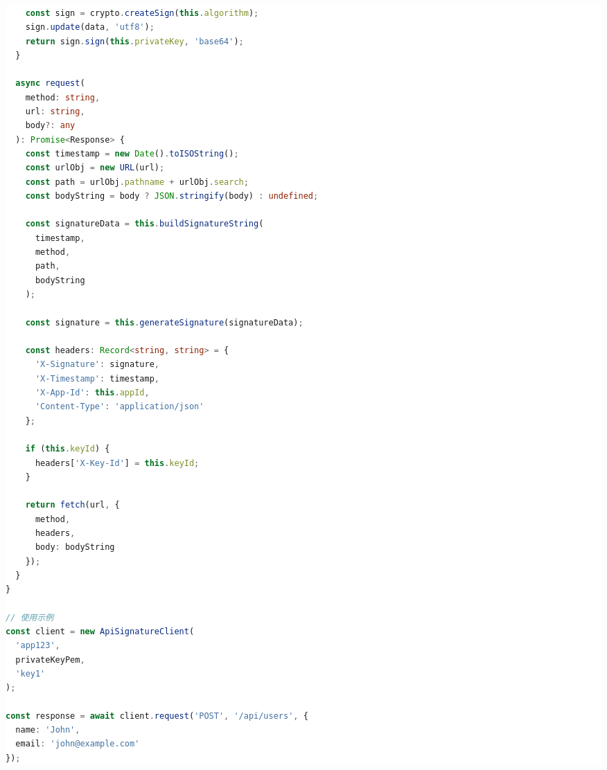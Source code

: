 ```typescript
    const sign = crypto.createSign(this.algorithm);
    sign.update(data, 'utf8');
    return sign.sign(this.privateKey, 'base64');
  }

  async request(
    method: string,
    url: string,
    body?: any
  ): Promise<Response> {
    const timestamp = new Date().toISOString();
    const urlObj = new URL(url);
    const path = urlObj.pathname + urlObj.search;
    const bodyString = body ? JSON.stringify(body) : undefined;

    const signatureData = this.buildSignatureString(
      timestamp,
      method,
      path,
      bodyString
    );

    const signature = this.generateSignature(signatureData);

    const headers: Record<string, string> = {
      'X-Signature': signature,
      'X-Timestamp': timestamp,
      'X-App-Id': this.appId,
      'Content-Type': 'application/json'
    };

    if (this.keyId) {
      headers['X-Key-Id'] = this.keyId;
    }

    return fetch(url, {
      method,
      headers,
      body: bodyString
    });
  }
}

// 使用示例
const client = new ApiSignatureClient(
  'app123',
  privateKeyPem,
  'key1'
);

const response = await client.request('POST', '/api/users', {
  name: 'John',
  email: 'john@example.com'
});
```
